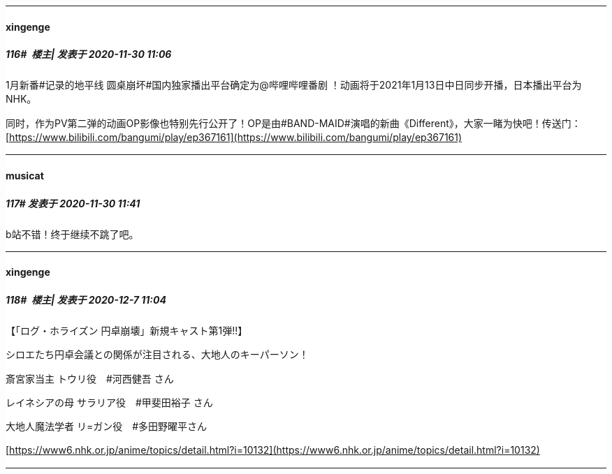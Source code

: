 




*****

####  xingenge  
##### 116#         楼主| 发表于 2020-11-30 11:06




1月新番#记录的地平线 圆桌崩坏#国内独家播出平台确定为@哔哩哔哩番剧 ！动画将于2021年1月13日中日同步开播，日本播出平台为NHK。

同时，作为PV第二弹的动画OP影像也特别先行公开了！OP是由#BAND-MAID#演唱的新曲《Different》，大家一睹为快吧！传送门：[https://www.bilibili.com/bangumi/play/ep367161](https://www.bilibili.com/bangumi/play/ep367161)







*****

####  musicat  
##### 117#       发表于 2020-11-30 11:41




b站不错！终于继续不跳了吧。







*****

####  xingenge  
##### 118#         楼主| 发表于 2020-12-7 11:04




【「ログ・ホライズン 円卓崩壊」新規キャスト第1弾!!】

シロエたち円卓会議との関係が注目される、大地人のキーパーソン！


斎宮家当主 トウリ役　#河西健吾 さん

レイネシアの母 サラリア役　#甲斐田裕子 さん

大地人魔法学者 リ=ガン役　#多田野曜平さん

[https://www6.nhk.or.jp/anime/topics/detail.html?i=10132](https://www6.nhk.or.jp/anime/topics/detail.html?i=10132)







*****

